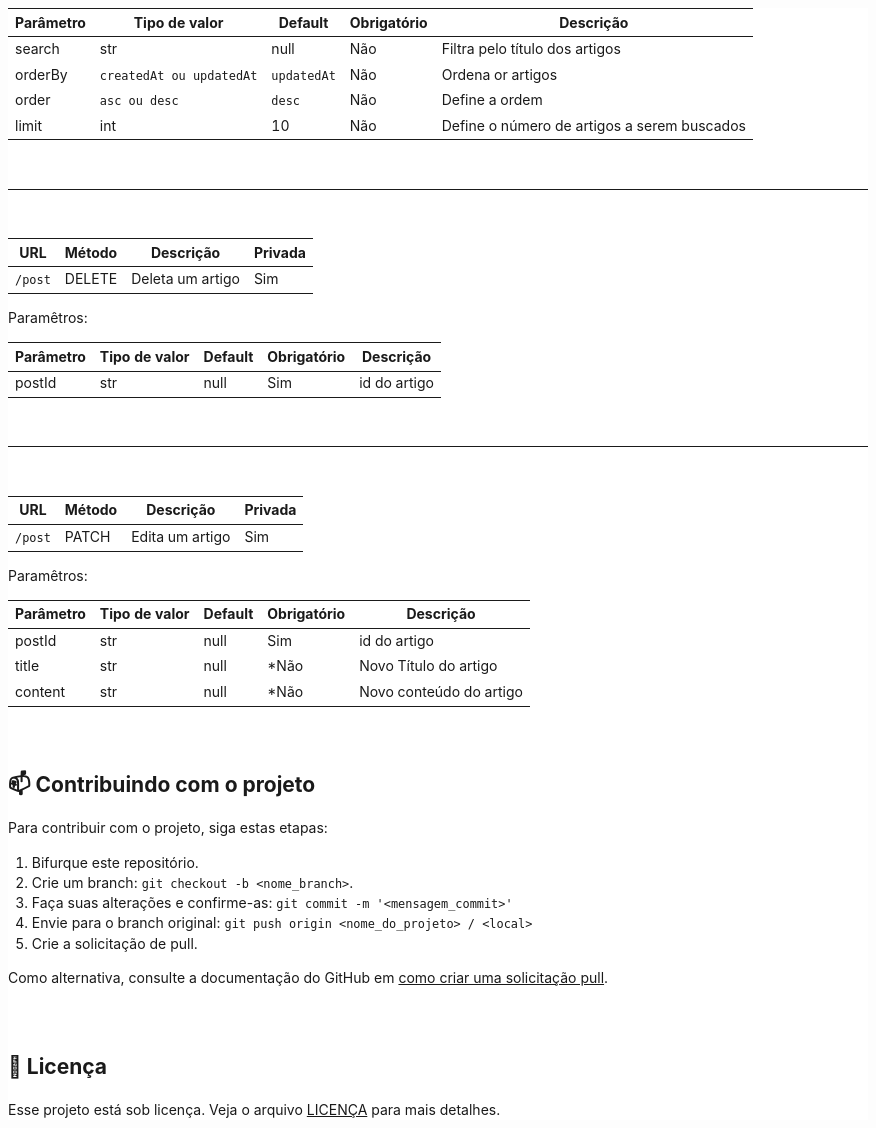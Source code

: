 | Parâmetro | Tipo de valor | Default | Obrigatório | Descrição |
| -------- | ------------- | ---------- | --------- | --------- |
| search | str | null | Não | Filtra pelo título dos artigos |
| orderBy | `createdAt ou updatedAt` | `updatedAt` | Não | Ordena or artigos |
| order | `asc ou desc` | `desc` | Não | Define a ordem |
| limit | int | 10 | Não | Define o número de artigos a serem buscados |

<br>
<hr>
<br>

| URL | Método | Descrição | Privada |
| -------- | ------------- | --------- | ------- |
| `/post` | DELETE | Deleta um artigo | Sim

Paramêtros:

| Parâmetro | Tipo de valor | Default | Obrigatório | Descrição |
| -------- | ------------- | ---------- | --------- | --------- |
| postId | str | null | Sim | id do artigo |

<br>
<hr>
<br>

| URL | Método | Descrição | Privada |
| -------- | ------------- | --------- | ------- |
| `/post` | PATCH | Edita um artigo | Sim

Paramêtros:

| Parâmetro | Tipo de valor | Default | Obrigatório | Descrição |
| -------- | ------------- | ---------- | --------- | --------- |
| postId | str | null | Sim | id do artigo |
| title | str | null | *Não | Novo Título do artigo |
| content | str | null | *Não | Novo conteúdo do artigo |

<br>

## 📫 Contribuindo com o projeto

Para contribuir com o projeto, siga estas etapas:

1. Bifurque este repositório.
2. Crie um branch: `git checkout -b <nome_branch>`.
3. Faça suas alterações e confirme-as: `git commit -m '<mensagem_commit>'`
4. Envie para o branch original: `git push origin <nome_do_projeto> / <local>`
5. Crie a solicitação de pull.

Como alternativa, consulte a documentação do GitHub em [como criar uma solicitação pull](https://help.github.com/en/github/collaborating-with-issues-and-pull-requests/creating-a-pull-request).

<br>

## 📝 Licença

Esse projeto está sob licença. Veja o arquivo [LICENÇA](LICENSE) para mais detalhes.